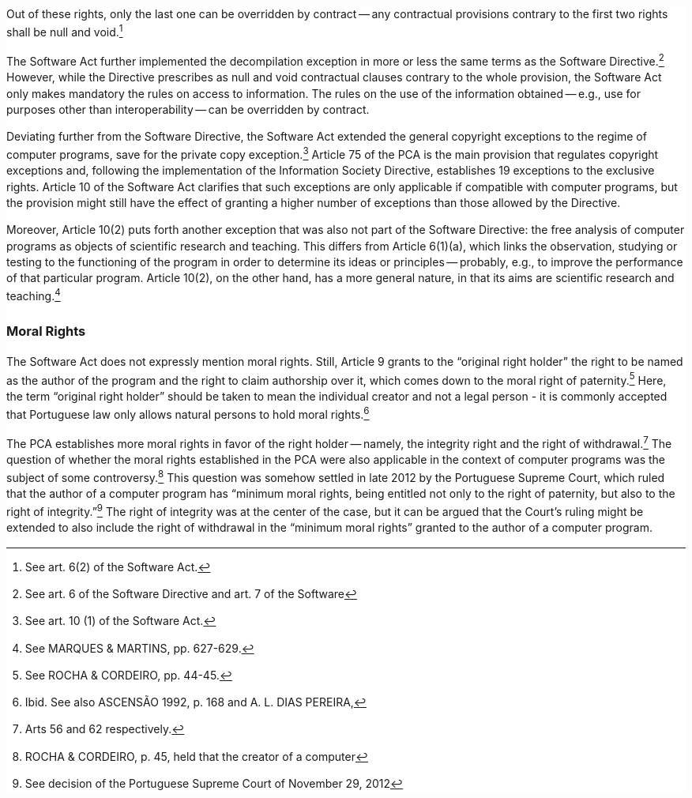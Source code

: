 Out of these rights, only the last one can be overridden by
contract — any contractual provisions contrary to the first two rights
shall be null and void.[^26]

The Software Act further implemented the decompilation exception in more
or less the same terms as the Software Directive.[^27] However, while
the Directive prescribes as null and void contractual clauses contrary
to the whole provision, the Software Act only makes mandatory the rules
on access to information. The rules on the use of the information
obtained — e.g., use for purposes other than interoperability — can be
overridden by contract.

Deviating further from the Software Directive, the Software Act extended
the general copyright exceptions to the regime of computer programs,
save for the private copy exception.[^28] Article 75 of the PCA is the
main provision that regulates copyright exceptions and, following the
implementation of the Information Society Directive, establishes 19
exceptions to the exclusive rights. Article 10 of the Software Act
clarifies that such exceptions are only applicable if compatible with
computer programs, but the provision might still have the effect of
granting a higher number of exceptions than those allowed by the
Directive.

Moreover, Article 10(2) puts forth another exception that was also not
part of the Software Directive: the free analysis of computer programs
as objects of scientific research and teaching. This differs from
Article 6(1)(a), which links the observation, studying or testing to the
functioning of the program in order to determine its ideas or
principles — probably, e.g., to improve the performance of that
particular program. Article 10(2), on the other hand, has a more general
nature, in that its aims are scientific research and teaching.[^29]

### Moral Rights

The Software Act does not expressly mention moral rights. Still, Article
9 grants to the “original right holder” the right to be named as the
author of the program and the right to claim authorship over it, which
comes down to the moral right of paternity.[^30] Here, the term
“original right holder” should be taken to mean the individual creator
and not a legal person - it is commonly accepted that Portuguese law
only allows natural persons to hold moral rights.[^31]

The PCA establishes more moral rights in favor of the right
holder — namely, the integrity right and the right of withdrawal.[^32]
The question of whether the moral rights established in the PCA were
also applicable in the context of computer programs was the subject of
some controversy.[^33] This question was somehow settled in late 2012 by
the Portuguese Supreme Court, which ruled that the author of a computer
program has “minimum moral rights, being entitled not only to the right
of paternity, but also to the right of integrity.”[^34] The right of
integrity was at the center of the case, but it can be argued that the
Court’s ruling might be extended to also include the right of withdrawal
in the “minimum moral rights” granted to the author of a computer
program.


[^1]: Decree-law 252/94, of October 20, as last amended by Decree-law
[^2]: Council Directive 91/250/EEC of 14 May 1991 on the legal
[^3]: Código do Direito de Autor e dos Direitos Conexos, Decree-Law
[^4]: The third indent of the preamble reads: “(…) the core concepts of
[^5]: See, inter alia, J.A. VIEIRA, A Protecção dos Programas de
[^6]: In this Chapter, we will refer interchangeably to “computer
[^7]: See MARQUES & MARTINS, p. 574. See also similarly M. LOPES ROCHA &
[^8]: See further on this principle P. CRAIG & G. DE BÚRCA, EU Law.
[^9]: See, e.g., J. O. ASCENSÃO, Direito de Autor e Direitos Conexos,
[^10]: ASCENSÃO 1992, pp. 88; , VIEIRA 2005, pp. 458-460.
[^11]: ASCENSÃO 1992, pp. 88-91; VIEIRA 2005, pp. 459-460.
[^12]: VIEIRA 2005, p. 461.
[^13]: Art. 3(2) 2 of the Software Act.
[^14]: Art. 19 of the PCA.
[^15]: Art. 16(1)(a) of the PCA.
[^16]: See arts. 1403-1413 of the Civil Code.
[^17]: Art. 1406 of the Civil Code.
[^18]: Art. 18(2) of the PCA.
[^19]: Art. 3(1)(a) of the PCA.
[^20]: Art. 20 of the PCA.
[^21]: See, for an overview of the regime of derivative and composite
[^22]: Art. 20(2) of the Software Act.
[^23]: Art. 3(3) of the Software Act.
[^24]: For other types of commissioned works or works created by
[^25]: See art. 14(4) of the PCA and art. 3(4) of the Software Act.
[^26]: See art. 6(2) of the Software Act.
[^27]: See art. 6 of the Software Directive and art. 7 of the Software
[^28]: See art. 10 (1) of the Software Act.
[^29]: See MARQUES & MARTINS, pp. 627-629.
[^30]: See ROCHA & CORDEIRO, pp. 44-45.
[^31]: Ibid. See also ASCENSÃO 1992, p. 168 and A. L. DIAS PEREIRA,
[^32]: Arts 56 and 62 respectively.
[^33]: ROCHA & CORDEIRO, p. 45, held that the creator of a computer
[^34]: See decision of the Portuguese Supreme Court of November 29, 2012
[^35]: MARQUES & MARTINS, p. 631. See art. 56(2) of the PCA.
[^36]: Art. 36(1) of the PCA.
[^37]: Art. 36(2) of the PCA.
[^38]: See art. 11(3) of the Software Act. On analogy, see art. 10(2) of
[^39]: Decree-Law 7/2004, of January 7, as last amended by Law 46/2012,
[^40]: A.L. DIAS PEREIRA, “Contratos de licenças de software e de bases
[^41]: For an overview of intellectual property rights and the
[^42]: See T. BESSA, “Direito de Autor e Licenças (Voluntárias) de
[^43]: See DIAS PEREIRA 2011, pp. 351-352.
[^44]: Specifically, arts 40, 45 to 51 and 55 of the PCA.
[^45]: Arts 45 and 46 of the PCA.
[^46]: Art. 48 of the PCA.
[^47]: ROCHA & CORDEIRO, p. 49; DIAS PEREIRA 2011, p. 352. See contra,
[^48]: However, see BESSA 2012, pp. 1161ff., explaining that the most
[^49]: The term “license” is not typified in any legal instrument,
[^50]: See art. 405 of the Civil Code. On the application of this
[^51]: MARQUES & MARTINS, pp. 629-630.
[^52]: See DIAS PEREIRA 2011, p. 352.
[^53]: For an overview of this discussion see, inter alia, FERREIRA DE
[^54]: See DIAS PEREIRA 2011, pp. 353-354, and BESSA 2012, pp.
[^55]: The example is provided by DIAS PEREIRA 2011, pp. 354-355.
[^56]: See TRABUCO 2008, pp. 163-169.
[^57]: Decree-Law 143/2001 (as last amended by Decree-Law 317/2009, of
[^58]: Decree-Law 446/85, of October 25 (as last amended by Decree-Law
[^59]: Art. 15 of the STCA.
[^60]: Arts 18 and 19 of the STCA.
[^61]: Arts 21 and 22 of the STCA.
[^62]: C. FERREIRA DE ALMEIDA, Direito do Consumo, 2005, pp. 152ff.
[^63]: Art. 18 (b) of the STCA.
[^64]: Art. 18 (c) of the STCA.
[^65]: Art. 18 (e) of the STCA.
[^66]: Art. 18 (h) of the STCA.
[^67]: Art. 19 (a) of the STCA.
[^68]: Art. 19 (b) of the STCA.
[^69]: Art. 19 (c) of the STCA.
[^70]: Art. 21 (a) of the STCA.
[^71]: Art. 21 (b) of the STCA.
[^72]: Art. 21 (e) of the STCA.
[^73]: Art. 22(1) (a) of the STCA.
[^74]: Art. 22(1) (b) of the STCA.
[^75]: Art. 22(1)(j) of the STCA.
[^76]: Art. 22(1)(o) of the STCA.
[^77]: Directive 2004/48/EC of the European Parliament and of the
[^78]: See art. 203 of the PCA.
[^79]: See art. 209 of the PCA.
[^80]: These rights are not a consequence of the implementation of the
[^81]: See arts 210-A and 210-B of the PCA.
[^82]: See arts 210-G, 210-H, 211-B and 227 of the PCA.
[^83]: See arts 201, 210-F, 210-I, 210-J, 211 and 227 of the PCA.
[^84]: For a more detailed analysis, proposing a very similar typology
[^85]: See art. 210-L of the PCA, implementing Recital 14 of the
[^86]: See, in this sense, the reasoning in VIEIRA 2005, pp. 836-841.
[^87]: See art. 13 of the Software Act.
[^88]: This is a partial implementation of art. 7 of the Software
[^89]: See M.L. CARRETAS, “Os Novos Meios de Tutela Preventiva dos
[^90]: See <http://www.assoft.pt/>.
[^91]: See CARRETAS 2008, pp. 461-62, citing arts. 210-G(2), 210-H(3)
[^92]: See ASCENSÃO 2011, p. 107, arguing that fiduciary transmission to
[^93]: See art. 57 of the PCA.
[^94]: See art. 14 of the Software Act.
[^95]: Law 109/2009, of September 15 (hereinafter, the “Cybercrime
[^96]: In this sense, see VIEIRA 2005, pp. 838-839. For a critical
[^97]: See art. 8(1) of the Cybercrime Act.
[^98]: See arts 8(3) and 9 of the Cybercrime Act.
[^99]: See art. 10 of the Cybercrime Act.
[^100]: See supra section on “Moral rights”. See art. 1(2) of the
[^101]: A contrario, the use of non-copyrightable software might be
[^102]: See art. 38 of the PCA.
[^103]: This would happen in the rare case where the original work was
[^104]: See art. 11 of the Software Act and the discussion supra in the
[^105]: See art. 3 of the Software Act, covering both software developed
[^106]: See ASCENSÃO 2011, pp. 98-111, discussing the legal
[^107]: For an analysis of the general implications of art. 3 of the
[^108]: See arts 16(1)(b) and 17 of the PCA. Art. 17(4) excludes from
[^109]: The idea/expression dichotomy results clearly from art. 1 (1)
[^110]: See the above cited art. 17(4) of the PCA.
[^111]: This “consultation” element is an essential element in the
[^112]: See art. 5(b) of the Software Act, using the term “derivative
[^113]: See art. 3(2) of the Software Act, establishing a legal
[^114]: See art. 3(2) of the Software Act.
[^115]: See art. 16(1)(b) of the PCA.
[^116]: Art. 19(1) of the PCA. See ROCHA & CORDEIRO, at 26-28. See also
[^117]: See art. 19(2) of the PCA, first part.
[^118]: See art. 19(2) of the PCA, final part.
[^119]: Art. 3(3) of the Software Act. See above section “Introduction
[^120]: See art. 16(1)(a) of the of the PCA.
[^121]: These rules can be found in art. 18 of the PCA and are discussed
[^122]: See art. 17(1) of the PCA. The rules on co-ownership can be
[^123]: See arts 1403-1413 of the Civil Code.
[^124]: See art. 1406 of the Civil Code.
[^125]: See arts 1406 and 985 of the Civil Code.
[^126]: See art. 17(2) of the PCA. This rule is identical to that of
[^127]: See art. 17(4) of the PCA.
[^128]: See art. 17(3) of the PCA.
[^129]: See arts 18 and 19(2) of the PCA.
[^130]: See art. 18(1) of the PCA.
[^131]: See L. F. REBELLO, Código do Direito de Autor e dos Direitos
[^132]: See art. 18(2) of the PCA.
[^133]: See infra section “Moral Rights in FOSS”. On this topic, see
[^134]: See art. 20 of the PCA, using the terminology “composite work”
[^135]: For composite works, see art. 20(1) of the PCA and, for
[^136]: See art. 20(2) of the PCA.
[^137]: See arts 20(2) of the PCA (mentioning that the right is without
[^138]: The copyright holders on the original work don’t obtain any
[^139]: For a discussion of these requirements, see supra the section
[^140]: For an overview of the FLA see
[^141]: See arts 72-74 of the PCA, as well as Decree-Law 433/78, of
[^142]: E.g. Belgium. See Y. VAN DEN BRANDE, “Belgium”, The
[^143]: See art. 12 of Law 83/2001, of August 3. On the potential
[^144]: See supra section “Copyright Contracts”.
[^145]: See ROCHA & CORDEIRO, pp. 48-50.
[^146]: See supra section “Copyright Contracts” and the discussion on
[^147]: See arts. 43(2) and 43 of the PCA. The legal regime of nullity
[^148]: See FLA, art. 1(1). See also
[^149]: See P. Goldstein & P.B. Hugenholtz, International Copyright.
[^150]: See the Clauses 5 and 6 of the Open Source Definition (“OSD”),
[^151]: See supra section “Moral Copyrights”. See also ROCHA & CORDEIRO,
[^152]: See arts 14(3) and 27-30 of the PCA, regulating moral rights and
[^153]: See ROCHA & CORDEIRO, p. 45. Apparently accepting such limited
[^154]: See VIEIRA 2005, pp. 719-741.
[^155]: Id., pp. 736-740.
[^156]: See above the section “Introduction…/ Moral Rights”.
[^157]: See above the section “Copyright Contracts”.
[^158]: Id.
[^159]: Id.
[^160]: Id.
[^161]: An argument to the contrary would likely seek the application to
[^162]: See: GPL version 1, article 6; GPL version 2, article 6; and GPL
[^163]: See GPL version 3, article 10. The sections omitted in the
[^164]: See arts 217ff. of the Civil Code and, for electronic contracts,
[^165]: See DIAS PEREIRA 1996, p. 118, noting that the same are subject
[^166]: See DIAS PEREIRA 1996, pp. 116-120, analyzing the issue from the
[^167]: A typical example is provided in M. BAIN, “Spain”, in The
[^168]: See Criteria 10 of the OSD, annotated,
[^169]: See art. 24 of the Electronic Commerce Act, which applies to all
[^170]: See art. 29(2) of the Electronic Commerce Act, clarifying that
[^171]: Unless a legal exception applies.
[^172]: See arts 38-39 of the PCA.
[^173]: See A.L. DIAS PEREIRA, Direitos de Autor e Liberdade de
[^174]: The same is true, e.g., for Spain. See M. BAIN, “Spain”, in The
[^175]: Some doubts arise in connection with the fact that FOSS licenses
[^176]: See art. 41(2) of the PCA. See considerations above in sections
[^177]: See decisions from the Portuguese Supreme Court of April 21,
[^178]: See art. 220 of the Civil Code. For an overview of the arguments
[^179]: On the difficulty of distinguishing contractual breaches of
[^180]: See arts 195-211-B of the PCA.
[^181]: See e.g., the BSD license
[^182]: B. PERENS, “The Open Source Definition”, Open Sources: Voices
[^183]: The GPL expressly allows this (GPL version 2, art. 11; GPL
[^184]: See art. 809 of the Civil Code.
[^185]: See art. 800(2) of the Civil Code.
[^186]: Such rules are found mostly in arts 15-23 of the STCA. See above
[^187]: See arts 18(a), (b), (c) and (d) of the STCA. These rules apply
[^188]: See A. PINTO MONTEIRO, “A responsabilidade civil na negociação
[^189]: See art. 16 of Decree-Law 10/2013, of January 28 (hereinafter,
[^190]: Decree-Law 67/2003, of April 8 (as amended by Decree-Law
[^191]: See art. 1-B(d) of the Sale of Consumer Goods Act.
[^192]: For a discussion on this topic, see T. ENGELHARDT & T. JAEGER,
[^193]: See arts 1-A(2) and 1-B(c) of the Sale of Consumer Goods Act.
[^194]: See art. 1-B(b) of the Sale of Consumer Goods Act. A similar
[^195]: See art. 3(2) of the Sale of Consumer Goods Act.
[^196]: See art. 4(1) of the Sale of Consumer Goods Act.
[^197]: See, in general, arts 798ff. of the Civil Code. See also art.
[^198]: See art. 10(1) of the Sale of Consumer Goods Act and the broader
[^199]: See art. 3(2) of the Sale of Consumer Goods Act.
[^200]: See art. 914 of the Civil Code.
[^201]: See arts 905 and 908-909 of the Civil Code, applicable ex vi
[^202]: See art. 6 of the Sale of Consumer Goods Act.
[^203]: See art. 6(1) of the Sale of Consumer Goods Act.
[^204]: See art. 12(1) of the Consumer Protection Act.
[^205]: See art. 12(2) of the Consumer Protection Act.
[^206]: Art. 16 of the Consumer Protection Act.
[^207]: This law has a similar concept of producer to that of the Sale
[^208]: See arts. 1 and 4 of the Liability for Defective Products Act.
[^209]: See art. 8(c) of the Liability for Defective Products Act.
[^210]: See art. 5 of the Liability for Defective Products Act.
[^211]: See art. 5(c) of the Liability for Defective Products Act.
[^212]: See art. 10 of the Liability for Defective Products Act.
[^213]: Although it is arguable that the Sale of Consumer Goods Act and
[^214]: See GPL version 3, art. 17 (“Interpretation of Sections 15 and
[^215]: See arts 292 and 293 of the Civil Code on reduction and
[^216]: Neither the principles (freedoms) of the Free Software movement,
[^217]: E.g., GPL version 3, art. 5, and GPL version 2, art. 2(b).
[^218]: See e.g., M. OLSON, “Dual Licensing”, in Open Sources 2.0: The
[^219]: See infra section “Damages”.
[^220]: See arts 3, 20, 67, 68 (maxime 68(2)(g) and (h)), all of the
[^221]: See arts 3, 20, 40(a), 41 67, 68 (maxime art. 68(2)(g) and (h)),
[^222]: See, in a similar sense, ASCENSÃO 2011, p. 99.
[^223]: See art. 334 of the Civil Code.
[^224]: The GPL version 3 stipulates otherwise. The OSD prohibits this
[^225]: See art. 405 of the Civil Code.
[^226]: See Law 19/2012, of May 8, in particular art. 11(1) and (2)(d),
[^227]: See above sections “Copyright Contracts” and “Enforcing FOSS
[^228]: See arts 8 of the Software Act and 68(5) of the PCA.
[^229]: CJEU, Case C-128/11, UsedSoft GmbH v Oracle International Corp.
[^230]: These can be found, inter alia, in arts 483ff.
[^231]: See TRIGO, M. DA GRAÇA, Responsabilidade Civil por Violação de
[^232]: See arts. 483 of the Civil Code and 211(1) of the PCA.
[^233]: The nature of infringer’s profits as an economic or non-economic
[^234]: These include most expenses and costs with protection of
[^235]: See art. 211(2) of the PCA. Art. 211(3) contains a narrow
[^236]: See TRIGO 2012, pp.162-163.
[^237]: See art. 496(3), and its articulation with art. 494, both of the
[^238]: We follow here the same reasoning of TRIGO 2012, p. 163.
[^239]: See art. 211(5) of the PCA. This second requirement, which finds
[^240]: See art. 211(5) of the PCA.
[^241]: See TRIGO 2012, p.164.
[^242]: This presents a clear parallel to the absence of reference to
[^243]: Arguing this position, see TRIGO 2012, p.165.
[^244]: See TRIGO 2012, p.165.
[^245]: See art. 15 of the Software Act. See also R. SAAVEDRA, A
[^246]: See e.g. C. DIBONA, D. COOPER & M. STONE, “Introduction”, in
[^247]: Add-ons are additions to the free work to which the author
[^248]: See e.g. OLSON 2006, p.35.